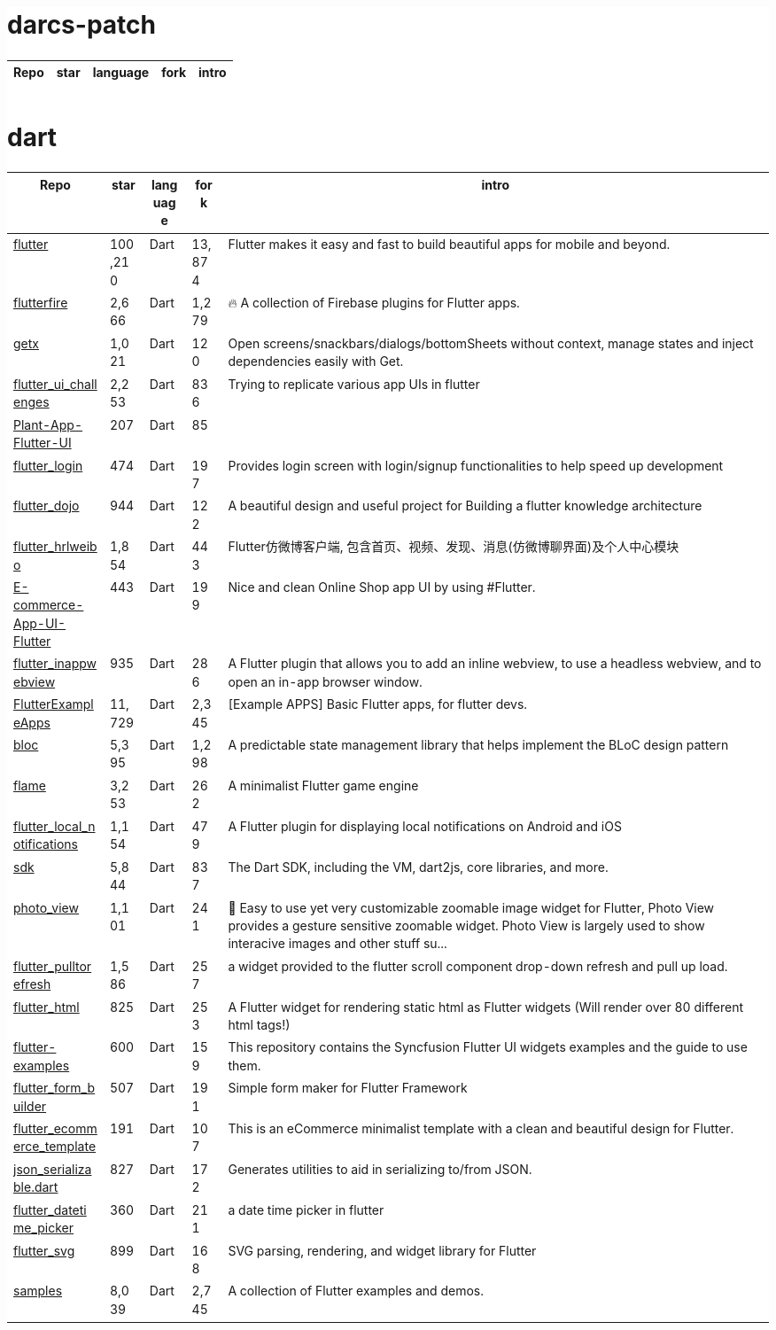 # darcs-patch

Repo|star|language|fork|intro
-|-|-|-|-



# dart

Repo|star|language|fork|intro
-|-|-|-|-
[flutter](https://github.com/flutter/flutter)|100,210|Dart|13,874|Flutter makes it easy and fast to build beautiful apps for mobile and beyond.
[flutterfire](https://github.com/FirebaseExtended/flutterfire)|2,666|Dart|1,279|🔥 A collection of Firebase plugins for Flutter apps.
[getx](https://github.com/jonataslaw/getx)|1,021|Dart|120|Open screens/snackbars/dialogs/bottomSheets without context, manage states and inject dependencies easily with Get.
[flutter_ui_challenges](https://github.com/lohanidamodar/flutter_ui_challenges)|2,253|Dart|836|Trying to replicate various app UIs in flutter
[Plant-App-Flutter-UI](https://github.com/abuanwar072/Plant-App-Flutter-UI)|207|Dart|85|
[flutter_login](https://github.com/NearHuscarl/flutter_login)|474|Dart|197|Provides login screen with login/signup functionalities to help speed up development
[flutter_dojo](https://github.com/xuyisheng/flutter_dojo)|944|Dart|122|A beautiful design and useful project for Building a flutter knowledge architecture
[flutter_hrlweibo](https://github.com/huangruiLearn/flutter_hrlweibo)|1,854|Dart|443|Flutter仿微博客户端, 包含首页、视频、发现、消息(仿微博聊界面)及个人中心模块
[E-commerce-App-UI-Flutter](https://github.com/abuanwar072/E-commerce-App-UI-Flutter)|443|Dart|199|Nice and clean Online Shop app UI by using #Flutter.
[flutter_inappwebview](https://github.com/pichillilorenzo/flutter_inappwebview)|935|Dart|286|A Flutter plugin that allows you to add an inline webview, to use a headless webview, and to open an in-app browser window.
[FlutterExampleApps](https://github.com/iampawan/FlutterExampleApps)|11,729|Dart|2,345|[Example APPS] Basic Flutter apps, for flutter devs.
[bloc](https://github.com/felangel/bloc)|5,395|Dart|1,298|A predictable state management library that helps implement the BLoC design pattern
[flame](https://github.com/flame-engine/flame)|3,253|Dart|262|A minimalist Flutter game engine
[flutter_local_notifications](https://github.com/MaikuB/flutter_local_notifications)|1,154|Dart|479|A Flutter plugin for displaying local notifications on Android and iOS
[sdk](https://github.com/dart-lang/sdk)|5,844|Dart|837|The Dart SDK, including the VM, dart2js, core libraries, and more.
[photo_view](https://github.com/fireslime/photo_view)|1,101|Dart|241|📸 Easy to use yet very customizable zoomable image widget for Flutter, Photo View provides a gesture sensitive zoomable widget. Photo View is largely used to show interacive images and other stuff su...
[flutter_pulltorefresh](https://github.com/peng8350/flutter_pulltorefresh)|1,586|Dart|257|a widget provided to the flutter scroll component drop-down refresh and pull up load.
[flutter_html](https://github.com/Sub6Resources/flutter_html)|825|Dart|253|A Flutter widget for rendering static html as Flutter widgets (Will render over 80 different html tags!)
[flutter-examples](https://github.com/syncfusion/flutter-examples)|600|Dart|159|This repository contains the Syncfusion Flutter UI widgets examples and the guide to use them.
[flutter_form_builder](https://github.com/danvick/flutter_form_builder)|507|Dart|191|Simple form maker for Flutter Framework
[flutter_ecommerce_template](https://github.com/robertodevs/flutter_ecommerce_template)|191|Dart|107|This is an eCommerce minimalist template with a clean and beautiful design for Flutter.
[json_serializable.dart](https://github.com/google/json_serializable.dart)|827|Dart|172|Generates utilities to aid in serializing to/from JSON.
[flutter_datetime_picker](https://github.com/Realank/flutter_datetime_picker)|360|Dart|211|a date time picker in flutter
[flutter_svg](https://github.com/dnfield/flutter_svg)|899|Dart|168|SVG parsing, rendering, and widget library for Flutter
[samples](https://github.com/flutter/samples)|8,039|Dart|2,745|A collection of Flutter examples and demos.
